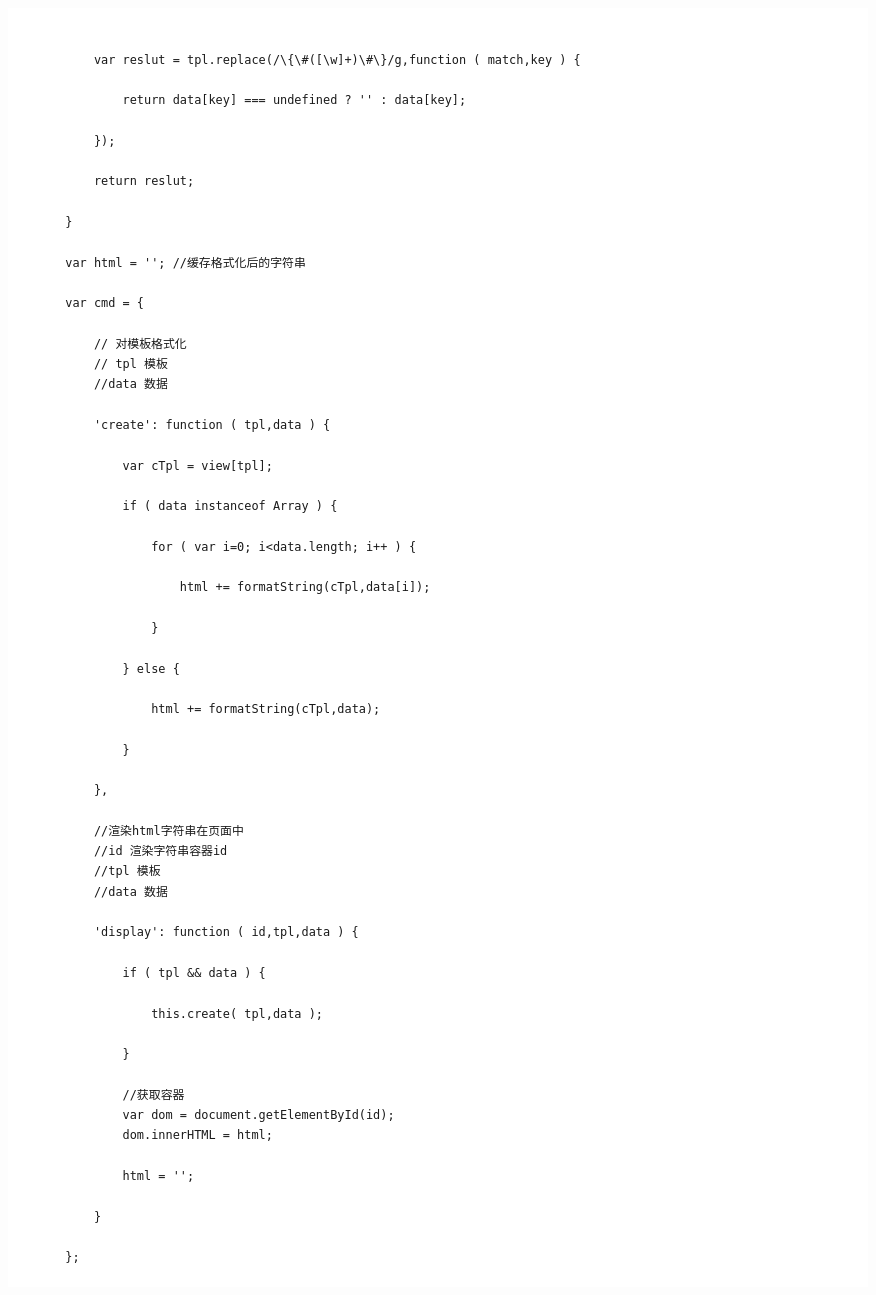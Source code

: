 ```
            
            
            var reslut = tpl.replace(/\{\#([\w]+)\#\}/g,function ( match,key ) {
                
                return data[key] === undefined ? '' : data[key];
                    
            });
            
            return reslut;
        
        }
        
        var html = ''; //缓存格式化后的字符串
        
        var cmd = {
            
            // 对模板格式化
            // tpl 模板
            //data 数据

            'create': function ( tpl,data ) {
                
                var cTpl = view[tpl];
                
                if ( data instanceof Array ) {
                    
                    for ( var i=0; i<data.length; i++ ) {
                        
                        html += formatString(cTpl,data[i]);
                        
                    }
                    
                } else {
                    
                    html += formatString(cTpl,data);
                    
                }
                
            },
            
            //渲染html字符串在页面中
            //id 渲染字符串容器id
            //tpl 模板
            //data 数据

            'display': function ( id,tpl,data ) {
                
                if ( tpl && data ) {
                    
                    this.create( tpl,data );
                    
                }
                
                //获取容器
                var dom = document.getElementById(id);
                dom.innerHTML = html;
                
                html = '';
                
            }
            
        };
        
```